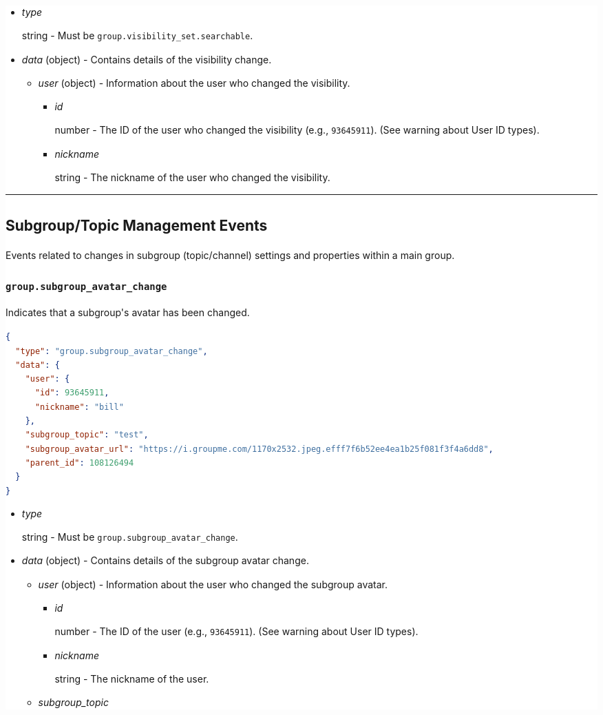 *   *type*

    string - Must be `group.visibility_set.searchable`.

*   *data* (object) - Contains details of the visibility change.

    *   *user* (object) - Information about the user who changed the visibility.

        *   *id*

            number - The ID of the user who changed the visibility (e.g., `93645911`). (See warning about User ID types).

        *   *nickname*

            string - The nickname of the user who changed the visibility.

***

## Subgroup/Topic Management Events

Events related to changes in subgroup (topic/channel) settings and properties within a main group.

### **`group.subgroup_avatar_change`**

Indicates that a subgroup's avatar has been changed.

```json linenums="1" title="Event Object Structure"
{
  "type": "group.subgroup_avatar_change",
  "data": {
    "user": {
      "id": 93645911,
      "nickname": "bill"
    },
    "subgroup_topic": "test",
    "subgroup_avatar_url": "https://i.groupme.com/1170x2532.jpeg.efff7f6b52ee4ea1b25f081f3f4a6dd8",
    "parent_id": 108126494
  }
}
```

*   *type*

    string - Must be `group.subgroup_avatar_change`.

*   *data* (object) - Contains details of the subgroup avatar change.

    *   *user* (object) - Information about the user who changed the subgroup avatar.

        *   *id*

            number - The ID of the user (e.g., `93645911`). (See warning about User ID types).

        *   *nickname*

            string - The nickname of the user.

    *   *subgroup_topic*
